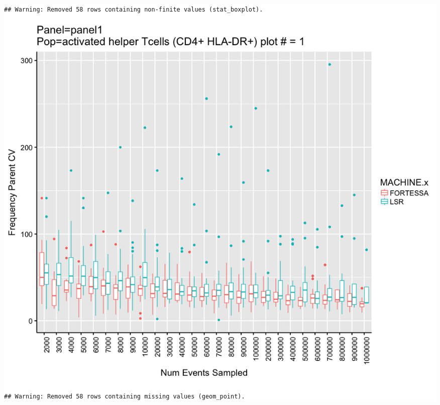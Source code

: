 
```
## Warning: Removed 58 rows containing non-finite values (stat_boxplot).
```

![](Insilico_V10_V3_text_files/figure-html/unnamed-chunk-3-37.png)

```
## Warning: Removed 58 rows containing missing values (geom_point).
```
